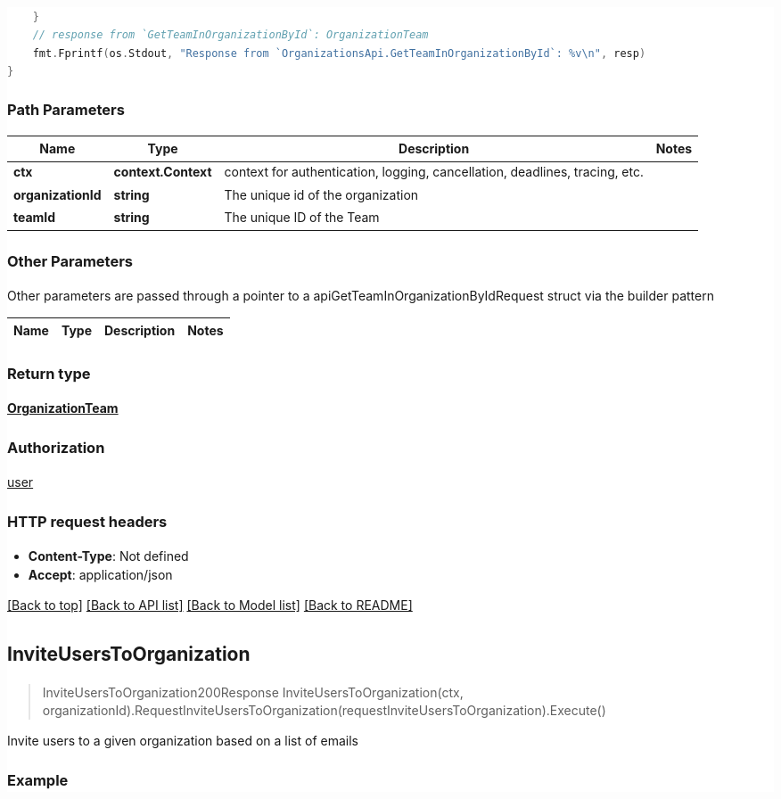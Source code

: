 ```go
    }
    // response from `GetTeamInOrganizationById`: OrganizationTeam
    fmt.Fprintf(os.Stdout, "Response from `OrganizationsApi.GetTeamInOrganizationById`: %v\n", resp)
}
```

### Path Parameters


Name | Type | Description  | Notes
------------- | ------------- | ------------- | -------------
**ctx** | **context.Context** | context for authentication, logging, cancellation, deadlines, tracing, etc.
**organizationId** | **string** | The unique id of the organization | 
**teamId** | **string** | The unique ID of the Team | 

### Other Parameters

Other parameters are passed through a pointer to a apiGetTeamInOrganizationByIdRequest struct via the builder pattern


Name | Type | Description  | Notes
------------- | ------------- | ------------- | -------------



### Return type

[**OrganizationTeam**](OrganizationTeam.md)

### Authorization

[user](../README.md#user)

### HTTP request headers

- **Content-Type**: Not defined
- **Accept**: application/json

[[Back to top]](#) [[Back to API list]](../README.md#documentation-for-api-endpoints)
[[Back to Model list]](../README.md#documentation-for-models)
[[Back to README]](../README.md)


## InviteUsersToOrganization

> InviteUsersToOrganization200Response InviteUsersToOrganization(ctx, organizationId).RequestInviteUsersToOrganization(requestInviteUsersToOrganization).Execute()

Invite users to a given organization based on a list of emails

### Example
